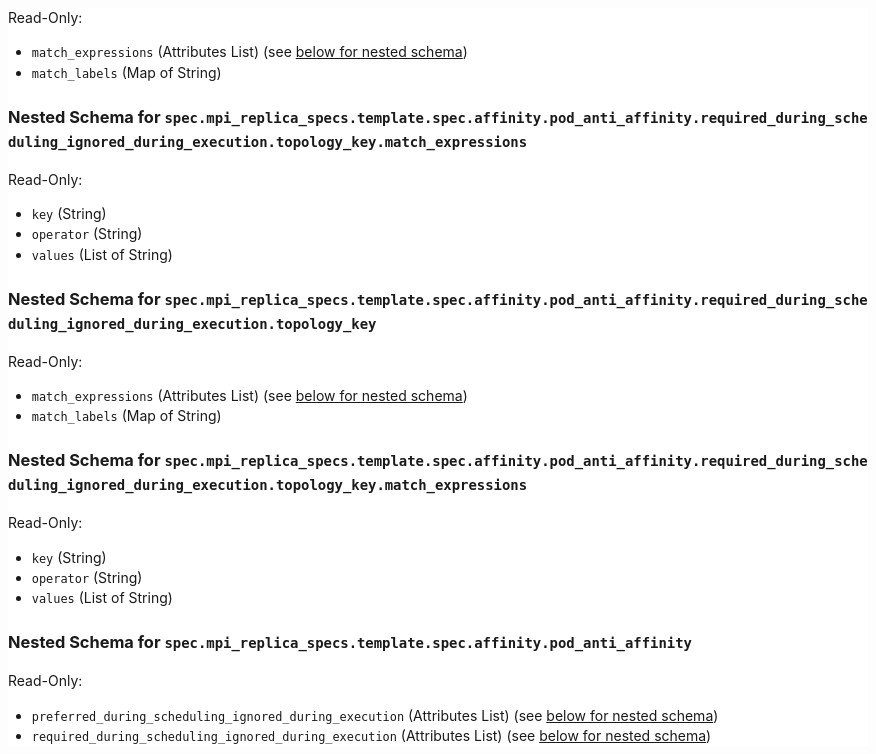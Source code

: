 Read-Only:

- `match_expressions` (Attributes List) (see [below for nested schema](#nestedatt--spec--mpi_replica_specs--template--spec--affinity--pod_anti_affinity--required_during_scheduling_ignored_during_execution--topology_key--match_expressions))
- `match_labels` (Map of String)

<a id="nestedatt--spec--mpi_replica_specs--template--spec--affinity--pod_anti_affinity--required_during_scheduling_ignored_during_execution--topology_key--match_expressions"></a>
### Nested Schema for `spec.mpi_replica_specs.template.spec.affinity.pod_anti_affinity.required_during_scheduling_ignored_during_execution.topology_key.match_expressions`

Read-Only:

- `key` (String)
- `operator` (String)
- `values` (List of String)



<a id="nestedatt--spec--mpi_replica_specs--template--spec--affinity--pod_anti_affinity--required_during_scheduling_ignored_during_execution--namespace_selector"></a>
### Nested Schema for `spec.mpi_replica_specs.template.spec.affinity.pod_anti_affinity.required_during_scheduling_ignored_during_execution.topology_key`

Read-Only:

- `match_expressions` (Attributes List) (see [below for nested schema](#nestedatt--spec--mpi_replica_specs--template--spec--affinity--pod_anti_affinity--required_during_scheduling_ignored_during_execution--topology_key--match_expressions))
- `match_labels` (Map of String)

<a id="nestedatt--spec--mpi_replica_specs--template--spec--affinity--pod_anti_affinity--required_during_scheduling_ignored_during_execution--topology_key--match_expressions"></a>
### Nested Schema for `spec.mpi_replica_specs.template.spec.affinity.pod_anti_affinity.required_during_scheduling_ignored_during_execution.topology_key.match_expressions`

Read-Only:

- `key` (String)
- `operator` (String)
- `values` (List of String)





<a id="nestedatt--spec--mpi_replica_specs--template--spec--affinity--pod_anti_affinity"></a>
### Nested Schema for `spec.mpi_replica_specs.template.spec.affinity.pod_anti_affinity`

Read-Only:

- `preferred_during_scheduling_ignored_during_execution` (Attributes List) (see [below for nested schema](#nestedatt--spec--mpi_replica_specs--template--spec--affinity--pod_anti_affinity--preferred_during_scheduling_ignored_during_execution))
- `required_during_scheduling_ignored_during_execution` (Attributes List) (see [below for nested schema](#nestedatt--spec--mpi_replica_specs--template--spec--affinity--pod_anti_affinity--required_during_scheduling_ignored_during_execution))
